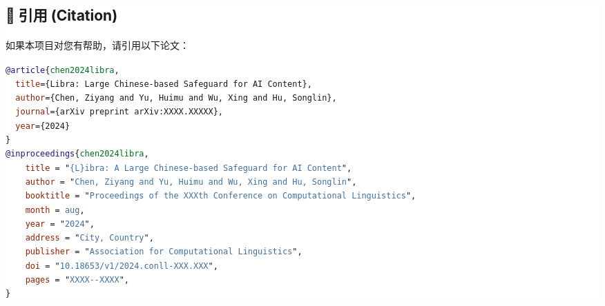 


## 📝 引用 (Citation)

如果本项目对您有帮助，请引用以下论文：  

```bibtex
@article{chen2024libra,
  title={Libra: Large Chinese-based Safeguard for AI Content},
  author={Chen, Ziyang and Yu, Huimu and Wu, Xing and Hu, Songlin},
  journal={arXiv preprint arXiv:XXXX.XXXXX},
  year={2024}
}
@inproceedings{chen2024libra,
    title = "{L}ibra: A Large Chinese-based Safeguard for AI Content",
    author = "Chen, Ziyang and Yu, Huimu and Wu, Xing and Hu, Songlin",
    booktitle = "Proceedings of the XXXth Conference on Computational Linguistics",
    month = aug,
    year = "2024",
    address = "City, Country",
    publisher = "Association for Computational Linguistics",
    doi = "10.18653/v1/2024.conll-XXX.XXX",
    pages = "XXXX--XXXX",
}
```
